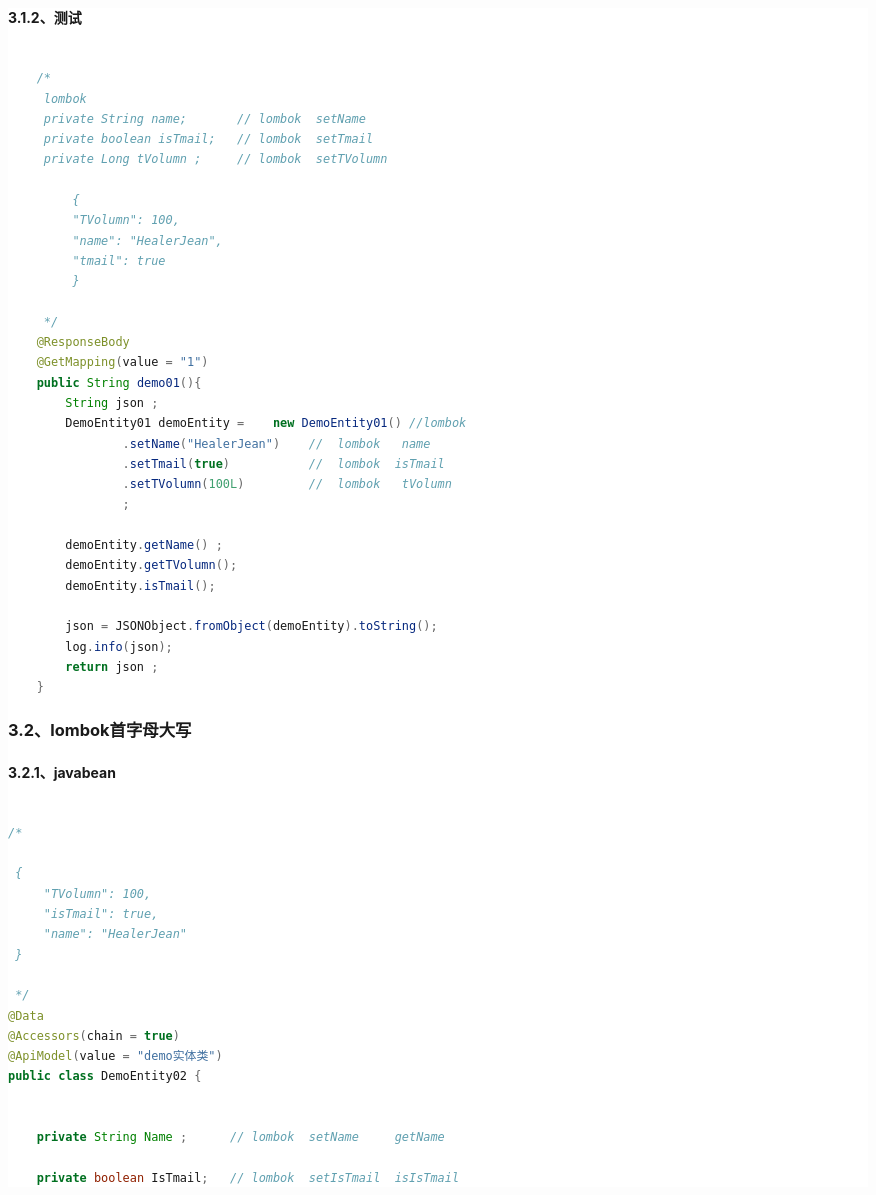 #### 3.1.2、测试



```java

    /*
     lombok
     private String name;       // lombok  setName
     private boolean isTmail;   // lombok  setTmail
     private Long tVolumn ;     // lombok  setTVolumn

         {
         "TVolumn": 100,
         "name": "HealerJean",
         "tmail": true
         }

     */
    @ResponseBody
    @GetMapping(value = "1")
    public String demo01(){
        String json ;
        DemoEntity01 demoEntity =    new DemoEntity01() //lombok
                .setName("HealerJean")    //  lombok   name
                .setTmail(true)           //  lombok  isTmail
                .setTVolumn(100L)         //  lombok   tVolumn
                ;

        demoEntity.getName() ;
        demoEntity.getTVolumn();
        demoEntity.isTmail();

        json = JSONObject.fromObject(demoEntity).toString();
        log.info(json);
        return json ;
    }


```

### 3.2、lombok首字母大写

#### 3.2.1、javabean


```java

/*

 {
	 "TVolumn": 100,
	 "isTmail": true,
	 "name": "HealerJean"
 }

 */
@Data
@Accessors(chain = true)
@ApiModel(value = "demo实体类")
public class DemoEntity02 {


	private String Name ;      // lombok  setName     getName

	private boolean IsTmail;   // lombok  setIsTmail  isIsTmail
```